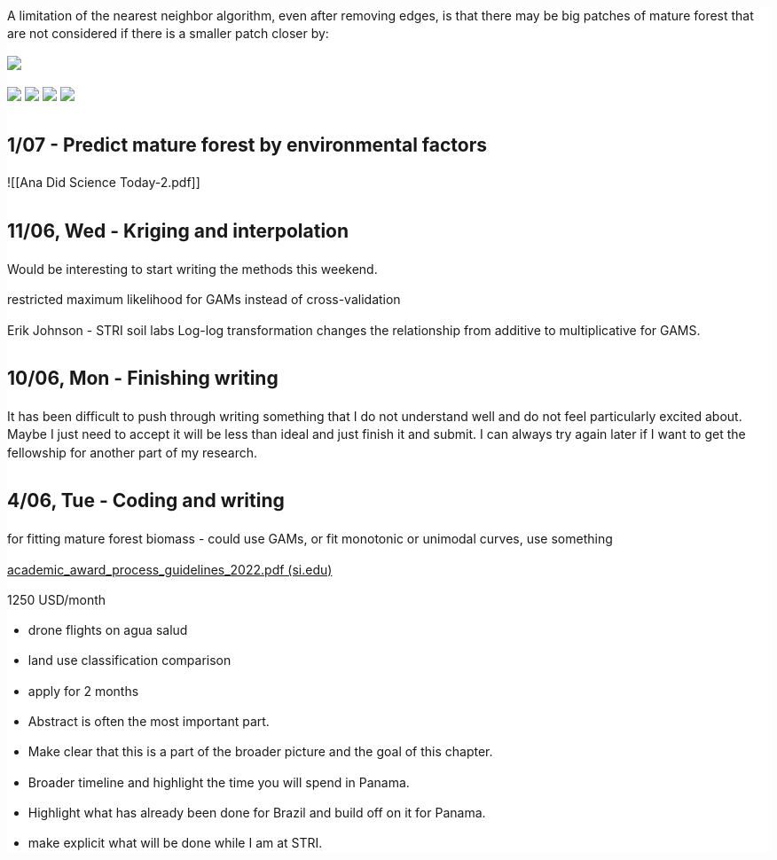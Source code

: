 
A limitation of the nearest neighbor algorithm, even after removing edges, is that there may be big patches of mature forest that are not considered if there is a smaller patch closer by:

![](https://i.imgur.com/v70kOd7.png)



![](https://i.imgur.com/Xvn8bZX.png)
![](https://i.imgur.com/QCqLasU.png)
![](https://i.imgur.com/LC1zay8.png)
![](https://i.imgur.com/RxJJoI6.png)


## 1/07 - Predict mature forest by environmental factors
![[Ana Did Science Today-2.pdf]]



## 11/06, Wed - Kriging and interpolation

Would be interesting to start writing the methods this weekend.

restricted maximum likelihood for GAMs instead of cross-validation

Erik Johnson - STRI soil labs
Log-log transformation changes the relationship from additive to multiplicative for GAMS.


## 10/06, Mon - Finishing writing

It has been difficult to push through writing something that I do not understand well and do not feel particularly excited about.
Maybe I just need to accept it will be less than ideal and just finish it and submit. I can always try again later if I want to get the fellowship for another part of my research.



## 4/06, Tue - Coding and writing

for fitting mature forest biomass - could use GAMs, or fit monotonic or unimodal curves, use something 


[academic_award_process_guidelines_2022.pdf (si.edu)](https://stri.si.edu/sites/default/files/academic_award_process_guidelines_2022.pdf)

1250 USD/month

- drone flights on agua salud
- land use classification comparison
- apply for 2 months

- Abstract is often the most important part.
- Make clear that this is a part of the broader picture and the goal of this chapter.
- Broader timeline and highlight the time you will spend in Panama.
- Highlight what has already been done for Brazil and build off on it for Panama.
- make explicit what will be done while I am at STRI.

